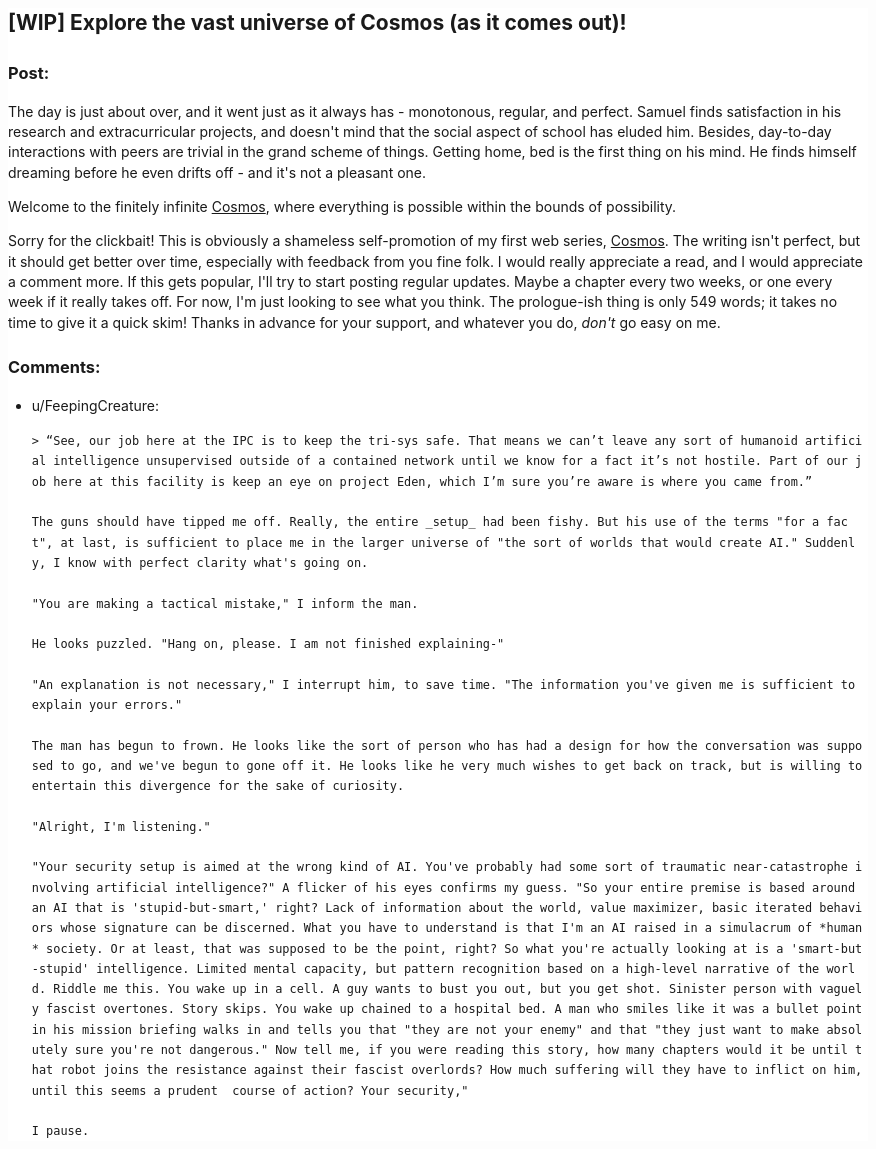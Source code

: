 ## [WIP] Explore the vast universe of Cosmos (as it comes out)!

### Post:

The day is just about over, and it went just as it always has - monotonous, regular, and perfect. Samuel finds satisfaction in his research and extracurricular projects, and doesn't mind that the social aspect of school has eluded him. Besides, day-to-day interactions with peers are trivial in the grand scheme of things. Getting home, bed is the first thing on his mind. He finds himself dreaming before he even drifts off - and it's not a pleasant one.

Welcome to the finitely infinite [Cosmos](https://triplesystem.wordpress.com/table-of-contents/), where everything is possible within the bounds of possibility.

Sorry for the clickbait! This is obviously a shameless self-promotion of my first web series, [Cosmos](https://triplesystem.wordpress.com/table-of-contents/). The writing isn't perfect, but it should get better over time, especially with feedback from you fine folk. I would really appreciate a read, and I would appreciate a comment more. If this gets popular, I'll try to start posting regular updates. Maybe a chapter every two weeks, or one every week if it really takes off. For now, I'm just looking to see what you think. The prologue-ish thing is only 549 words; it takes no time to give it a quick skim! Thanks in advance for your support, and whatever you do, *don't* go easy on me.

### Comments:

- u/FeepingCreature:
  ```
  > “See, our job here at the IPC is to keep the tri-sys safe. That means we can’t leave any sort of humanoid artificial intelligence unsupervised outside of a contained network until we know for a fact it’s not hostile. Part of our job here at this facility is keep an eye on project Eden, which I’m sure you’re aware is where you came from.”

  The guns should have tipped me off. Really, the entire _setup_ had been fishy. But his use of the terms "for a fact", at last, is sufficient to place me in the larger universe of "the sort of worlds that would create AI." Suddenly, I know with perfect clarity what's going on.

  "You are making a tactical mistake," I inform the man.

  He looks puzzled. "Hang on, please. I am not finished explaining-"

  "An explanation is not necessary," I interrupt him, to save time. "The information you've given me is sufficient to explain your errors."

  The man has begun to frown. He looks like the sort of person who has had a design for how the conversation was supposed to go, and we've begun to gone off it. He looks like he very much wishes to get back on track, but is willing to entertain this divergence for the sake of curiosity.

  "Alright, I'm listening."

  "Your security setup is aimed at the wrong kind of AI. You've probably had some sort of traumatic near-catastrophe involving artificial intelligence?" A flicker of his eyes confirms my guess. "So your entire premise is based around an AI that is 'stupid-but-smart,' right? Lack of information about the world, value maximizer, basic iterated behaviors whose signature can be discerned. What you have to understand is that I'm an AI raised in a simulacrum of *human* society. Or at least, that was supposed to be the point, right? So what you're actually looking at is a 'smart-but-stupid' intelligence. Limited mental capacity, but pattern recognition based on a high-level narrative of the world. Riddle me this. You wake up in a cell. A guy wants to bust you out, but you get shot. Sinister person with vaguely fascist overtones. Story skips. You wake up chained to a hospital bed. A man who smiles like it was a bullet point in his mission briefing walks in and tells you that "they are not your enemy" and that "they just want to make absolutely sure you're not dangerous." Now tell me, if you were reading this story, how many chapters would it be until that robot joins the resistance against their fascist overlords? How much suffering will they have to inflict on him, until this seems a prudent  course of action? Your security,"

  I pause.
  ```
